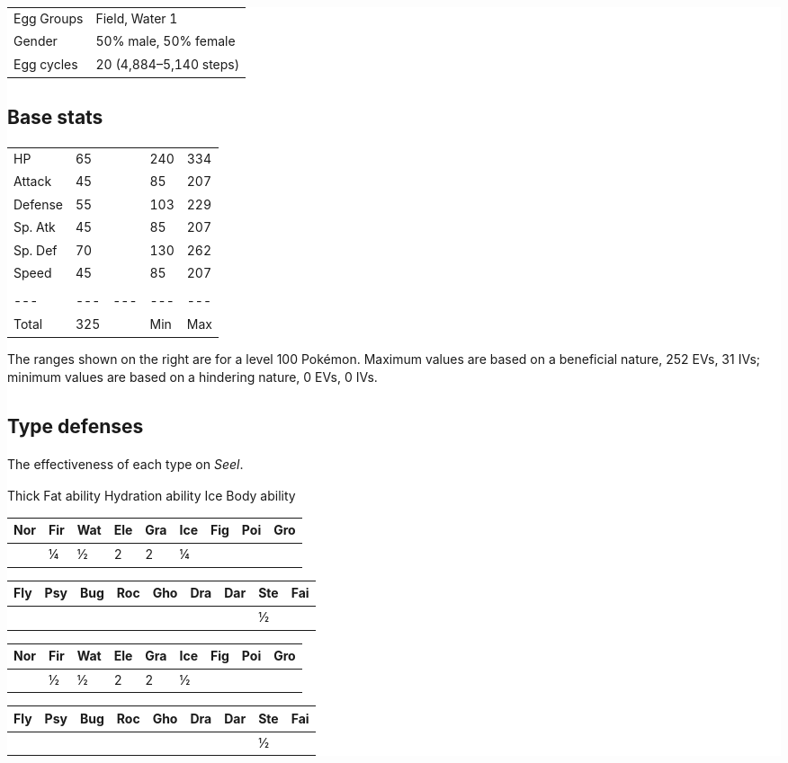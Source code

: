 |  |  |
| --- | --- |
| Egg Groups | Field, Water 1 |
| Gender | 50% male, 50% female |
| Egg cycles | 20 (4,884–5,140 steps) |

Base stats
----------

|  |  |  |  |  |
| --- | --- | --- | --- | --- |
| HP | 65 |  | 240 | 334 |
| Attack | 45 |  | 85 | 207 |
| Defense | 55 |  | 103 | 229 |
| Sp. Atk | 45 |  | 85 | 207 |
| Sp. Def | 70 |  | 130 | 262 |
| Speed | 45 |  | 85 | 207 |
|  |  |  |  |  |
| --- | --- | --- | --- | --- |
| Total | 325 |  | Min | Max |

The ranges shown on the right are for a level 100 Pokémon. Maximum values are based on a beneficial nature, 252 EVs, 31 IVs; minimum values are based on a hindering nature, 0 EVs, 0 IVs.

Type defenses
-------------

The effectiveness of each type on *Seel*.

Thick Fat ability Hydration ability Ice Body ability

| Nor | Fir | Wat | Ele | Gra | Ice | Fig | Poi | Gro |
| --- | --- | --- | --- | --- | --- | --- | --- | --- |
|  | ¼ | ½ | 2 | 2 | ¼ |  |  |  |

| Fly | Psy | Bug | Roc | Gho | Dra | Dar | Ste | Fai |
| --- | --- | --- | --- | --- | --- | --- | --- | --- |
|  |  |  |  |  |  |  | ½ |  |

| Nor | Fir | Wat | Ele | Gra | Ice | Fig | Poi | Gro |
| --- | --- | --- | --- | --- | --- | --- | --- | --- |
|  | ½ | ½ | 2 | 2 | ½ |  |  |  |

| Fly | Psy | Bug | Roc | Gho | Dra | Dar | Ste | Fai |
| --- | --- | --- | --- | --- | --- | --- | --- | --- |
|  |  |  |  |  |  |  | ½ |  |
